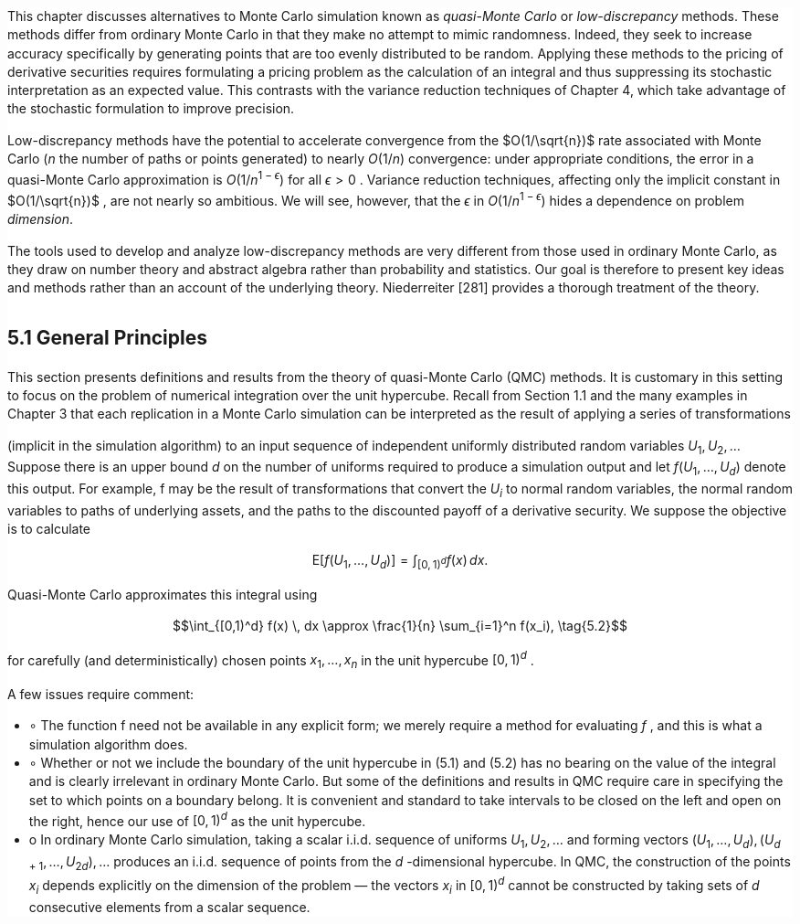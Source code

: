 This chapter discusses alternatives to Monte Carlo simulation known as *quasi*-*Monte Carlo* or *low-discrepancy* methods. These methods differ from ordinary Monte Carlo in that they make no attempt to mimic randomness. Indeed, they seek to increase accuracy specifically by generating points that are too evenly distributed to be random. Applying these methods to the pricing of derivative securities requires formulating a pricing problem as the calculation of an integral and thus suppressing its stochastic interpretation as an expected value. This contrasts with the variance reduction techniques of Chapter 4, which take advantage of the stochastic formulation to improve precision.

Low-discrepancy methods have the potential to accelerate convergence from the  $O(1/\sqrt{n})$  rate associated with Monte Carlo (*n* the number of paths or points generated) to nearly  $O(1/n)$  convergence: under appropriate conditions, the error in a quasi-Monte Carlo approximation is  $O(1/n^{1-\epsilon})$  for all  $\epsilon > 0$ . Variance reduction techniques, affecting only the implicit constant in  $O(1/\sqrt{n})$ , are not nearly so ambitious. We will see, however, that the  $\epsilon$  in  $O(1/n^{1-\epsilon})$  hides a dependence on problem *dimension*.

The tools used to develop and analyze low-discrepancy methods are very different from those used in ordinary Monte Carlo, as they draw on number theory and abstract algebra rather than probability and statistics. Our goal is therefore to present key ideas and methods rather than an account of the underlying theory. Niederreiter  $[281]$  provides a thorough treatment of the theory.

## 5.1 General Principles

This section presents definitions and results from the theory of quasi-Monte Carlo (QMC) methods. It is customary in this setting to focus on the problem of numerical integration over the unit hypercube. Recall from Section 1.1 and the many examples in Chapter 3 that each replication in a Monte Carlo simulation can be interpreted as the result of applying a series of transformations

(implicit in the simulation algorithm) to an input sequence of independent uniformly distributed random variables  $U_1, U_2, \ldots$  Suppose there is an upper bound  $d$  on the number of uniforms required to produce a simulation output and let  $f(U_1,\ldots,U_d)$  denote this output. For example, f may be the result of transformations that convert the  $U_i$  to normal random variables, the normal random variables to paths of underlying assets, and the paths to the discounted payoff of a derivative security. We suppose the objective is to  $\text{calculate}$ 

$$\mathsf{E}[f(U_1,\ldots,U_d)] = \int_{[0,1)^d} f(x) \, dx. \tag{5.1}$$

Quasi-Monte Carlo approximates this integral using

$$\int_{[0,1)^d} f(x) \, dx \approx \frac{1}{n} \sum_{i=1}^n f(x_i), \tag{5.2}$$

for carefully (and deterministically) chosen points  $x_1, \ldots, x_n$  in the unit hypercube  $[0,1)^d$ .

A few issues require comment:

- $\circ$  The function f need not be available in any explicit form; we merely require a method for evaluating  $f$ , and this is what a simulation algorithm does.
- $\circ$  Whether or not we include the boundary of the unit hypercube in (5.1) and  $(5.2)$  has no bearing on the value of the integral and is clearly irrelevant in ordinary Monte Carlo. But some of the definitions and results in QMC require care in specifying the set to which points on a boundary belong. It is convenient and standard to take intervals to be closed on the left and open on the right, hence our use of  $[0,1)^d$  as the unit hypercube.
- o In ordinary Monte Carlo simulation, taking a scalar i.i.d. sequence of uniforms  $U_1, U_2, \ldots$  and forming vectors  $(U_1, \ldots, U_d), (U_{d+1}, \ldots, U_{2d}), \ldots$  produces an i.i.d. sequence of points from the  $d$ -dimensional hypercube. In QMC, the construction of the points  $x_i$  depends explicitly on the dimension of the problem — the vectors  $x_i$  in  $[0,1)^d$  cannot be constructed by taking sets of  $d$  consecutive elements from a scalar sequence.

